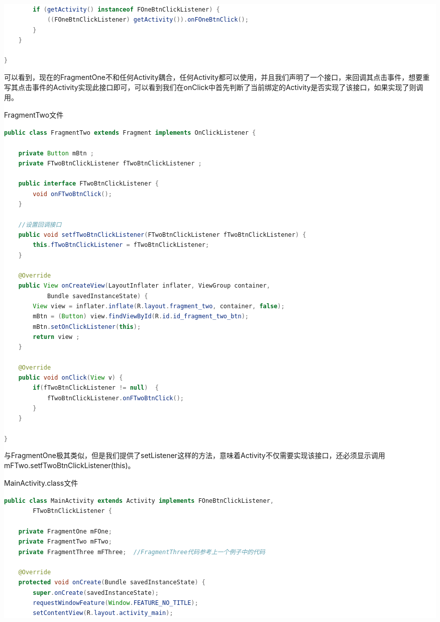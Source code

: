 ```java
        if (getActivity() instanceof FOneBtnClickListener) {  
            ((FOneBtnClickListener) getActivity()).onFOneBtnClick();  
        }  
    }  

}
```

可以看到，现在的FragmentOne不和任何Activity耦合，任何Activity都可以使用，并且我们声明了一个接口，来回调其点击事件，想要重写其点击事件的Activity实现此接口即可，可以看到我们在onClick中首先判断了当前绑定的Activity是否实现了该接口，如果实现了则调用。

FragmentTwo文件

```java
public class FragmentTwo extends Fragment implements OnClickListener {

    private Button mBtn ;  
    private FTwoBtnClickListener fTwoBtnClickListener ;  

    public interface FTwoBtnClickListener {  
        void onFTwoBtnClick();  
    }  

    //设置回调接口  
    public void setfTwoBtnClickListener(FTwoBtnClickListener fTwoBtnClickListener) {  
        this.fTwoBtnClickListener = fTwoBtnClickListener;  
    }  

    @Override  
    public View onCreateView(LayoutInflater inflater, ViewGroup container,  
            Bundle savedInstanceState) {  
        View view = inflater.inflate(R.layout.fragment_two, container, false);  
        mBtn = (Button) view.findViewById(R.id.id_fragment_two_btn);  
        mBtn.setOnClickListener(this);  
        return view ;   
    }  

    @Override  
    public void onClick(View v) {  
        if(fTwoBtnClickListener != null)  {  
            fTwoBtnClickListener.onFTwoBtnClick();  
        }  
    }  

}
```

与FragmentOne极其类似，但是我们提供了setListener这样的方法，意味着Activity不仅需要实现该接口，还必须显示调用mFTwo.setfTwoBtnClickListener(this)。

MainActivity.class文件

```java
public class MainActivity extends Activity implements FOneBtnClickListener,  
        FTwoBtnClickListener {  

    private FragmentOne mFOne;  
    private FragmentTwo mFTwo;  
    private FragmentThree mFThree;  //FragmentThree代码参考上一个例子中的代码

    @Override  
    protected void onCreate(Bundle savedInstanceState) {  
        super.onCreate(savedInstanceState);  
        requestWindowFeature(Window.FEATURE_NO_TITLE);  
        setContentView(R.layout.activity_main);  

```